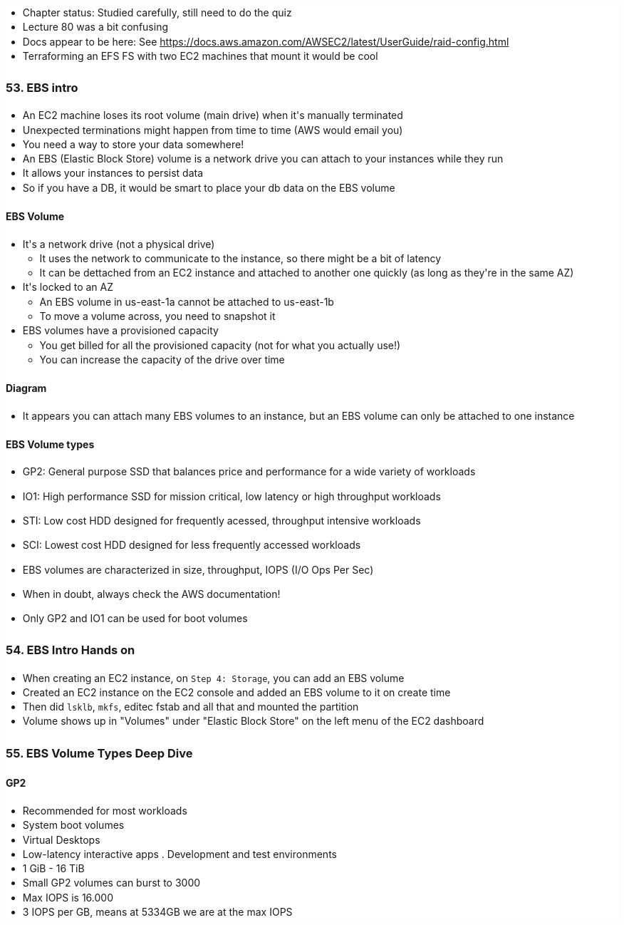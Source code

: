 - Chapter status: Studied carefully, still need to do the quiz
- Lecture 80 was a bit confusing
- Docs appear to be here: See https://docs.aws.amazon.com/AWSEC2/latest/UserGuide/raid-config.html
- Terraforming an EFS FS with two EC2 machines that mount it would be cool


### 53. EBS intro
- An EC2 machine loses its root volume (main drive) when it's manually terminated
- Unexpected terminations might happen from time to time (AWS would email you)
- You need a way to store your data somewhere! 
- An EBS (Elastic Block Store) volume is a network drive you can attach to your instances while they run
- It allows your instances to persist data
- So if you have a DB, it would be smart to place your db data on the EBS volume

#### EBS Volume
- It's a network drive (not a physical drive)
    - It uses the network to communicate to the instance, so there might be a bit of latency
    - It can be dettached from an EC2 instance and attached to another one quickly (as long as they're in the same AZ)
- It's locked to an AZ
    - An EBS volume in us-east-1a cannot be attached to us-east-1b
    - To move a volume across, you need to snapshot it
- EBS volumes have a provisioned capacity
    - You get billed for all the provisioned capacity (not for what you actually use!)
    - You can increase the capacity of the drive over time

#### Diagram
- It appears you can attach many EBS volumes to an instance, but an EBS volume can only be attached to one instance

#### EBS Volume types
- GP2: General purpose SSD that balances price and performance for a wide variety of workloads
- IO1: High performance SSD for mission critical, low latency or high throughput workloads
- STI: Low cost HDD designed for frequently acessed, throughput intensive workloads
- SCI: Lowest cost HDD designed for less frequently accessed workloads

- EBS volumes are characterized in size, throughput, IOPS (I/O Ops Per Sec)
- When in doubt, always check the AWS documentation!
- Only GP2 and IO1 can be used for boot volumes

### 54. EBS Intro Hands on 
- When creating an EC2 instance, on `Step 4: Storage`, you can add an EBS volume
- Created an EC2 instance on the EC2 console and added an EBS volume to it on create time
- Then did `lsklb`, `mkfs`, editec fstab and all that and mounted the partition
- Volume shows up in "Volumes" under "Elastic Block Store" on the left menu of the EC2 dashboard

### 55. EBS Volume Types Deep Dive
#### GP2
- Recommended for most workloads
- System boot volumes
- Virtual Desktops
- Low-latency interactive apps
. Development and test environments
- 1 GiB - 16 TiB
- Small GP2 volumes can burst to 3000
- Max IOPS is 16.000
- 3 IOPS per GB, means at 5334GB we are at the max IOPS
